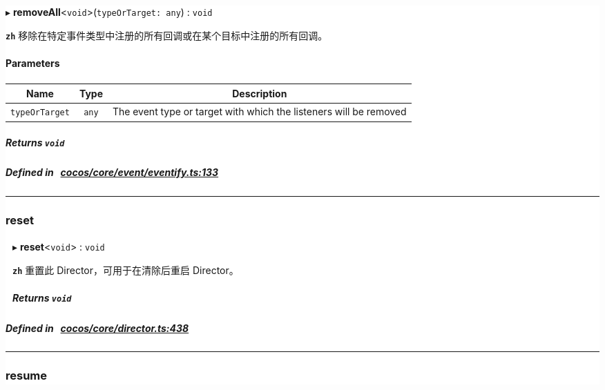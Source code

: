 ▸   **removeAll**<`void`\>(`typeOrTarget: any`) : `void`




**`zh`** 移除在特定事件类型中注册的所有回调或在某个目标中注册的所有回调。








#### Parameters

| Name | Type | Description |
| :------: | :------: | :------: |
| `typeOrTarget` | `any` | The event type or target with which the listeners will be removed  |



##### Returns `void`




</div>

##### Defined in &nbsp;   [cocos/core/event/eventify.ts:133](https://github.com/cocos-creator/engine/blob/c7bf6b8a9/cocos/core/event/eventify.ts#L133)&nbsp;
___
### reset
<div style="margin-left: 10px;">

▸   **reset**<`void`\> : `void`




**`zh`** 重置此 Director，可用于在清除后重启 Director。










##### Returns `void`




</div>

##### Defined in &nbsp;   [cocos/core/director.ts:438](https://github.com/cocos-creator/engine/blob/c7bf6b8a9/cocos/core/director.ts#L438)&nbsp;
___
### resume
<div style="margin-left: 10px;">

